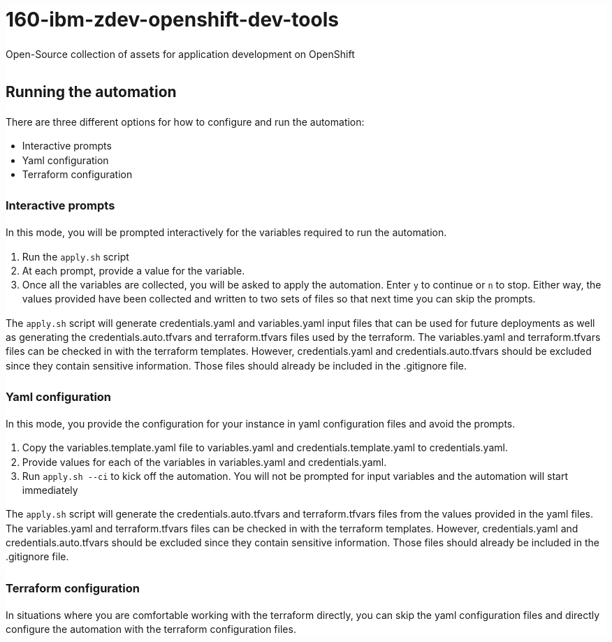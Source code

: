 # 160-ibm-zdev-openshift-dev-tools

Open-Source collection of assets for application development on OpenShift

## Running the automation

There are three different options for how to configure and run the automation:

- Interactive prompts
- Yaml configuration
- Terraform configuration

### Interactive prompts

In this mode, you will be prompted interactively for the variables required to run the automation.

1. Run the `apply.sh` script
2. At each prompt, provide a value for the variable.
3. Once all the variables are collected, you will be asked to apply the automation. Enter `y` to continue or `n` to stop. Either way, the values provided have been collected and written to two sets of files so that next time you can skip the prompts.

The `apply.sh` script will generate credentials.yaml and variables.yaml input files that can be used
for future deployments as well as generating the credentials.auto.tfvars and terraform.tfvars files
used by the terraform. The variables.yaml and terraform.tfvars files can be checked in with the terraform
templates. However, credentials.yaml and credentials.auto.tfvars should be excluded since they contain
sensitive information. Those files should already be included in the .gitignore file.

### Yaml configuration

In this mode, you provide the configuration for your instance in yaml configuration files and avoid
the prompts.

1. Copy the variables.template.yaml file to variables.yaml and credentials.template.yaml to credentials.yaml.
2. Provide values for each of the variables in variables.yaml and credentials.yaml.
3. Run `apply.sh --ci` to kick off the automation. You will not be prompted for input variables and the automation will start immediately

The `apply.sh` script will generate the credentials.auto.tfvars and terraform.tfvars files from the
values provided in the yaml files. The variables.yaml and terraform.tfvars files can be checked in with the terraform
templates. However, credentials.yaml and credentials.auto.tfvars should be excluded since they contain
sensitive information. Those files should already be included in the .gitignore file.

### Terraform configuration

In situations where you are comfortable working with the terraform directly, you can skip the yaml
configuration files and directly configure the automation with the terraform configuration files.
